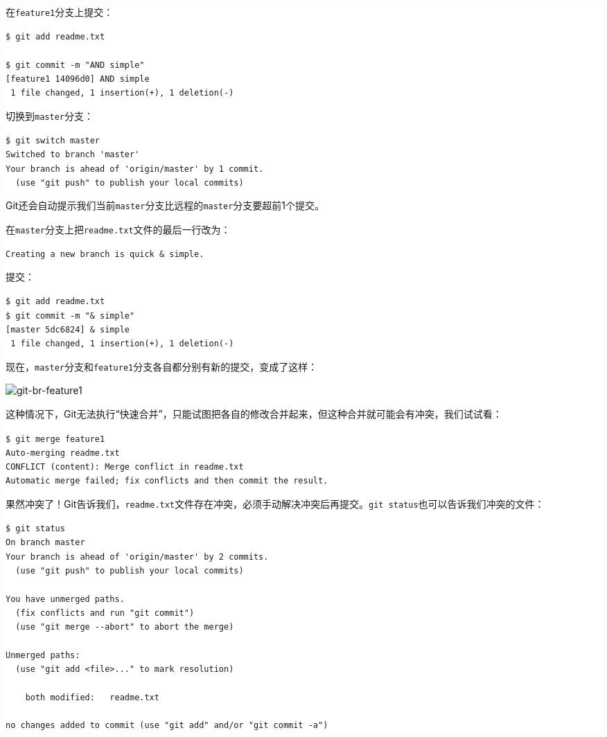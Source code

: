 在`feature1`分支上提交：

```
$ git add readme.txt

$ git commit -m "AND simple"
[feature1 14096d0] AND simple
 1 file changed, 1 insertion(+), 1 deletion(-)
```

切换到`master`分支：

```
$ git switch master
Switched to branch 'master'
Your branch is ahead of 'origin/master' by 1 commit.
  (use "git push" to publish your local commits)
```

Git还会自动提示我们当前`master`分支比远程的`master`分支要超前1个提交。

在`master`分支上把`readme.txt`文件的最后一行改为：

```
Creating a new branch is quick & simple.
```

提交：

```
$ git add readme.txt 
$ git commit -m "& simple"
[master 5dc6824] & simple
 1 file changed, 1 insertion(+), 1 deletion(-)
```

现在，`master`分支和`feature1`分支各自都分别有新的提交，变成了这样：

![git-br-feature1](https://www.liaoxuefeng.com/files/attachments/919023000423040/0)

这种情况下，Git无法执行“快速合并”，只能试图把各自的修改合并起来，但这种合并就可能会有冲突，我们试试看：

```
$ git merge feature1
Auto-merging readme.txt
CONFLICT (content): Merge conflict in readme.txt
Automatic merge failed; fix conflicts and then commit the result.
```

果然冲突了！Git告诉我们，`readme.txt`文件存在冲突，必须手动解决冲突后再提交。`git status`也可以告诉我们冲突的文件：

```
$ git status
On branch master
Your branch is ahead of 'origin/master' by 2 commits.
  (use "git push" to publish your local commits)

You have unmerged paths.
  (fix conflicts and run "git commit")
  (use "git merge --abort" to abort the merge)

Unmerged paths:
  (use "git add <file>..." to mark resolution)

	both modified:   readme.txt

no changes added to commit (use "git add" and/or "git commit -a")
```
